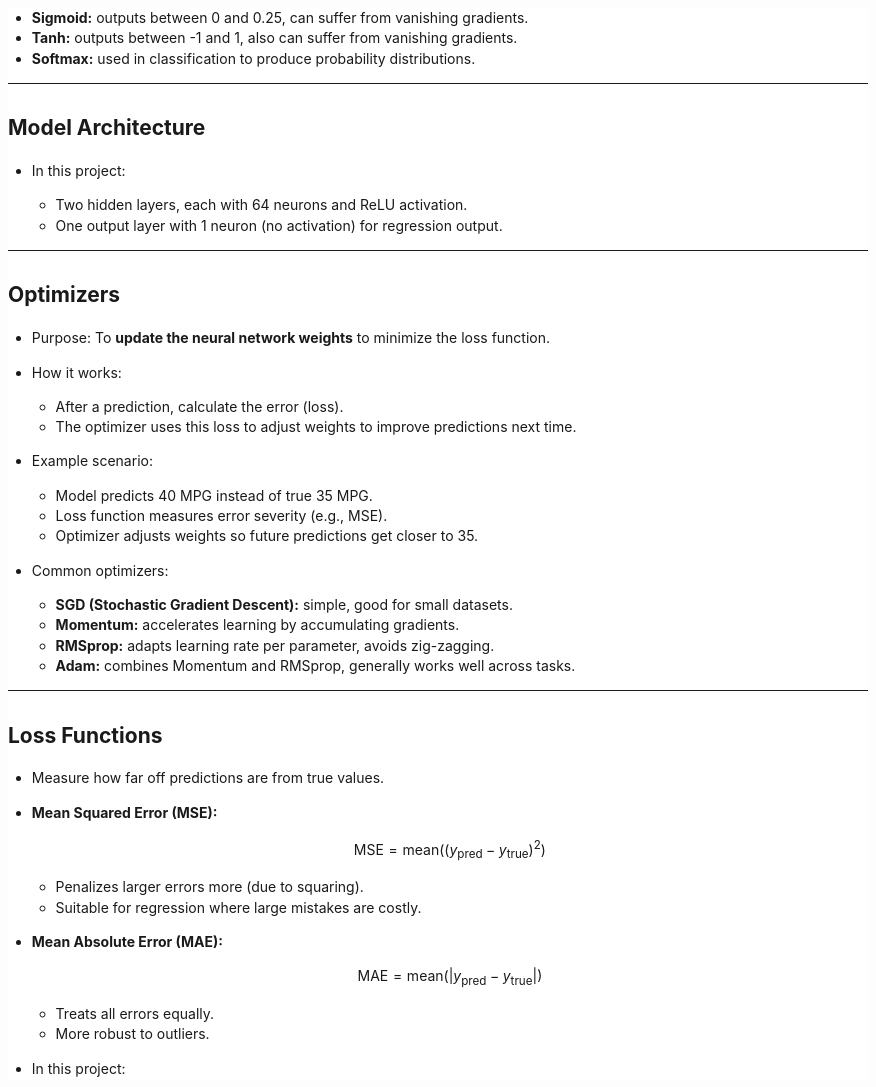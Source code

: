   * **Sigmoid:** outputs between 0 and 0.25, can suffer from vanishing gradients.
  * **Tanh:** outputs between -1 and 1, also can suffer from vanishing gradients.
  * **Softmax:** used in classification to produce probability distributions.

---

## Model Architecture

* In this project:

  * Two hidden layers, each with 64 neurons and ReLU activation.
  * One output layer with 1 neuron (no activation) for regression output.

---

## Optimizers

* Purpose:
  To **update the neural network weights** to minimize the loss function.
* How it works:

  * After a prediction, calculate the error (loss).
  * The optimizer uses this loss to adjust weights to improve predictions next time.
* Example scenario:

  * Model predicts 40 MPG instead of true 35 MPG.
  * Loss function measures error severity (e.g., MSE).
  * Optimizer adjusts weights so future predictions get closer to 35.
* Common optimizers:

  * **SGD (Stochastic Gradient Descent):** simple, good for small datasets.
  * **Momentum:** accelerates learning by accumulating gradients.
  * **RMSprop:** adapts learning rate per parameter, avoids zig-zagging.
  * **Adam:** combines Momentum and RMSprop, generally works well across tasks.

---

## Loss Functions

* Measure how far off predictions are from true values.
* **Mean Squared Error (MSE):**

  $$
  \text{MSE} = \text{mean}((y_{\text{pred}} - y_{\text{true}})^2)
  $$

  * Penalizes larger errors more (due to squaring).
  * Suitable for regression where large mistakes are costly.
* **Mean Absolute Error (MAE):**

  $$
  \text{MAE} = \text{mean}(|y_{\text{pred}} - y_{\text{true}}|)
  $$

  * Treats all errors equally.
  * More robust to outliers.
* In this project:
